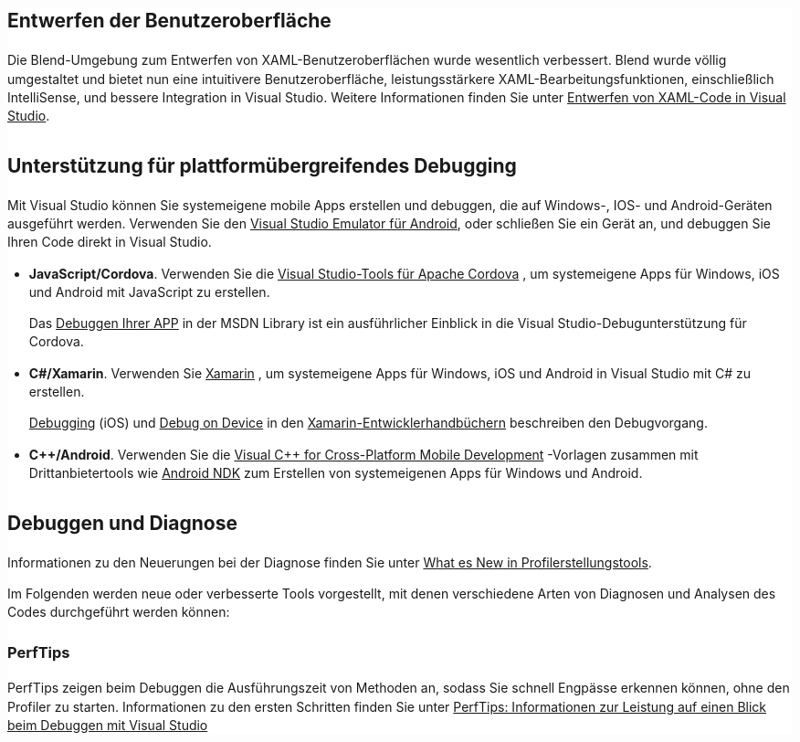 ## <a name="design-your-ui"></a>Entwerfen der Benutzeroberfläche
 Die Blend-Umgebung zum Entwerfen von XAML-Benutzeroberflächen wurde wesentlich verbessert. Blend wurde völlig umgestaltet und bietet nun eine intuitivere Benutzeroberfläche, leistungsstärkere XAML-Bearbeitungsfunktionen, einschließlich IntelliSense, und bessere Integration in Visual Studio. Weitere Informationen finden Sie unter [Entwerfen von XAML-Code in Visual Studio](./designers/designing-xaml-in-visual-studio.md).

## <a name="cross-platform-debugging-support"></a>Unterstützung für plattformübergreifendes Debugging
 Mit Visual Studio können Sie systemeigene mobile Apps erstellen und debuggen, die auf Windows-, IOS- und Android-Geräten ausgeführt werden. Verwenden Sie den [Visual Studio Emulator für Android](https://devblogs.microsoft.com/devops/introducing-visual-studios-emulator-for-android/), oder schließen Sie ein Gerät an, und debuggen Sie Ihren Code direkt in Visual Studio.

- **JavaScript/Cordova**. Verwenden Sie die [Visual Studio-Tools für Apache Cordova](https://msdn.microsoft.com/library/dn879821\(v=vs.140\).aspx) , um systemeigene Apps für Windows, iOS und Android mit JavaScript zu erstellen.

     Das [Debuggen Ihrer APP](https://msdn.microsoft.com/library/c2a4a1d4-a4e8-47ec-811f-ad207c54f4d1) in der MSDN Library ist ein ausführlicher Einblick in die Visual Studio-Debugunterstützung für Cordova.

- **C#/Xamarin**. Verwenden Sie [Xamarin](https://msdn.microsoft.com/library/dn879698\(v=vs.140\).aspx) , um systemeigene Apps für Windows, iOS und Android in Visual Studio mit C# zu erstellen.

     [Debugging](https://docs.microsoft.com/xamarin/ios/deploy-test/debugging-in-xamarin-ios?tabs=windows) (iOS) und [Debug on Device](https://docs.microsoft.com/xamarin/android/deploy-test/debugging/debug-on-device?tabs=windows) in den [Xamarin-Entwicklerhandbüchern](https://docs.microsoft.com/xamarin/) beschreiben den Debugvorgang.

- **C++/Android**. Verwenden Sie die [Visual C++ for Cross-Platform Mobile Development](cross-platform/visual-cpp-for-cross-platform-mobile-development.md) -Vorlagen zusammen mit Drittanbietertools wie [Android NDK](https://developer.android.com/tools/sdk/ndk/index.html) zum Erstellen von systemeigenen Apps für Windows und Android.

## <a name="debugging-and-diagnostics"></a>Debuggen und Diagnose

Informationen zu den Neuerungen bei der Diagnose finden Sie unter [What es New in Profilerstellungstools](./profiling/what-s-new-in-profiling-tools.md).

Im Folgenden werden neue oder verbesserte Tools vorgestellt, mit denen verschiedene Arten von Diagnosen und Analysen des Codes durchgeführt werden können:

### <a name="perftips"></a>PerfTips
 PerfTips zeigen beim Debuggen die Ausführungszeit von Methoden an, sodass Sie schnell Engpässe erkennen können, ohne den Profiler zu starten. Informationen zu den ersten Schritten finden Sie unter [PerfTips: Informationen zur Leistung auf einen Blick beim Debuggen mit Visual Studio](https://devblogs.microsoft.com/devops/perftips-performance-information-at-a-glance-while-debugging-with-visual-studio/)
